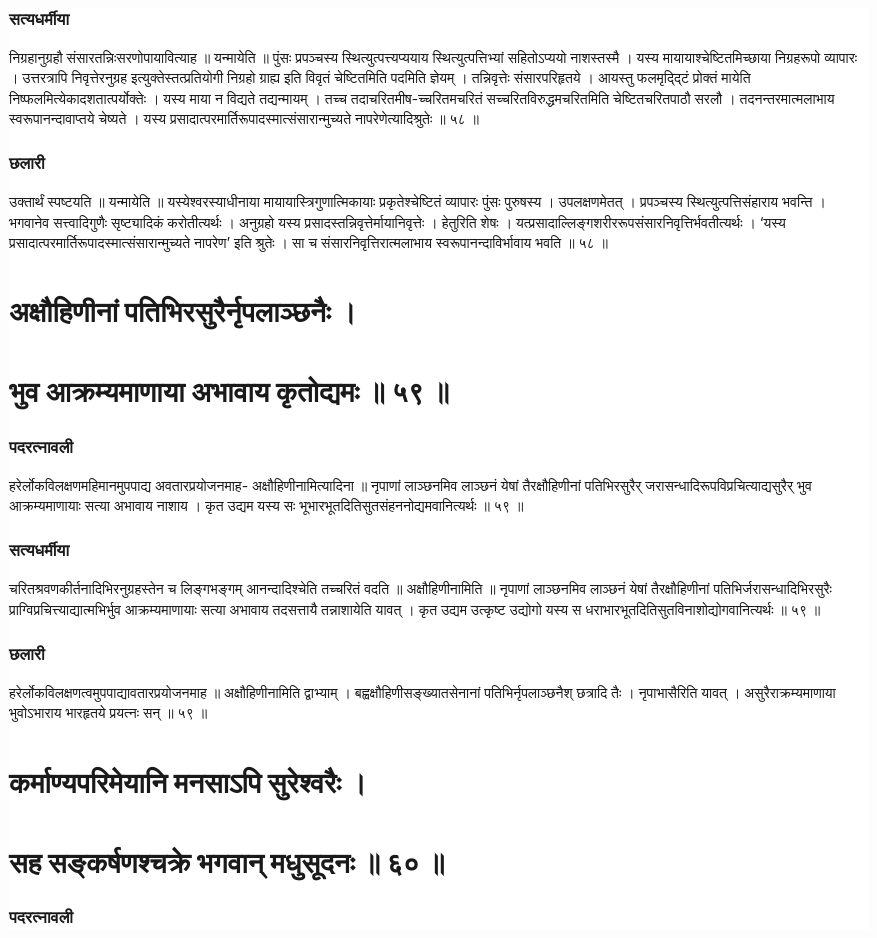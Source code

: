 ### **सत्यधर्मीया**

निग्रहानुग्रहौ संसारतन्निःसरणोपायावित्याह ॥ यन्मायेति ॥ पुंसः प्रपञ्चस्य स्थित्युत्पत्त्यप्ययाय स्थित्युत्पत्तिभ्यां सहितोऽप्ययो नाशस्तस्मै । यस्य मायायाश्चेष्टितमिच्छाया निग्रहरूपो व्यापारः । उत्तरत्रापि निवृत्तेरनुग्रह इत्युक्तेस्तत्प्रतियोगी निग्रहो ग्राह्य इति विवृतं चेष्टितमिति पदमिति ज्ञेयम् । तन्निवृत्तेः संसारपरिहृतये । आयस्तु फलमृदि्द्टं प्रोक्तं मायेति निष्फलमित्येकादशतात्पर्योक्तेः । यस्य माया न विद्यते तद्यन्मायम् । तच्च तदाचरितमीष-च्चरितमचरितं सच्चरितविरुद्धमचरितमिति चेष्टितचरितपाठौ सरलौ । तदनन्तरमात्मलाभाय स्वरूपानन्दावाप्तये चेष्यते । यस्य प्रसादात्परमार्तिरूपादस्मात्संसारान्मुच्यते नापरेणेत्यादिश्रुतेः ॥ ५८ ॥

### **छलारी**

उक्तार्थं स्पष्टयति ॥ यन्मायेति ॥ यस्येश्वरस्याधीनाया मायायास्त्रिगुणात्मिकायाः प्रकृतेश्चेष्टितं व्यापारः पुंसः पुरुषस्य । उपलक्षणमेतत् । प्रपञ्चस्य स्थित्युत्पत्तिसंहाराय भवन्ति । भगवानेव सत्त्वादिगुणैः सृष्ट्यादिकं करोतीत्यर्थः । अनुग्रहो यस्य प्रसादस्तन्निवृत्तेर्मायानिवृत्तेः । हेतुरिति शेषः । यत्प्रसादाल्लिङ्गशरीररूपसंसारनिवृत्तिर्भवतीत्यर्थः । ‘यस्य प्रसादात्परमार्तिरूपादस्मात्संसारान्मुच्यते नापरेण’ इति श्रुतेः । सा च संसारनिवृत्तिरात्मलाभाय स्वरूपानन्दाविर्भावाय भवति ॥ ५८ ॥

# **अक्षौहिणीनां पतिभिरसुरैर्नृपलाञ्छनैः ।**

# **भुव आक्रम्यमाणाया अभावाय कृतोद्यमः ॥ ५९ ॥**

### **पदरत्नावली**

हरेर्लोकविलक्षणमहिमानमुपपाद्य अवतारप्रयोजनमाह- अक्षौहिणीनामित्यादिना ॥ नृपाणां लाञ्छनमिव लाञ्छनं येषां तैरक्षौहिणीनां पतिभिरसुरैर् जरासन्धादिरूपविप्रचित्याद्यसुरैर् भुव आक्रम्यमाणायाः सत्या अभावाय नाशाय । कृत उद्यम यस्य सः भूभारभूतदितिसुतसंहननोद्यमवानित्यर्थः ॥ ५९ ॥

### **सत्यधर्मीया**

चरितश्रवणकीर्तनादिभिरनुग्रहस्तेन च लिङ्गभङ्गम् आनन्दादिश्चेति तच्चरितं वदति ॥ अक्षौहिणीनामिति ॥ नृपाणां लाञ्छनमिव लाञ्छनं येषां तैरक्षौहिणीनां पतिभिर्जरासन्धादिभिरसुरैः प्राग्विप्रचित्त्याद्यात्मभिर्भुव आक्रम्यमाणायाः सत्या अभावाय तदसत्तायै तन्नाशायेति यावत् । कृत उद्यम उत्कृष्ट उद्योगो यस्य स धराभारभूतदितिसुतविनाशोद्योगवानित्यर्थः ॥ ५९ ॥

### **छलारी**

हरेर्लोकविलक्षणत्वमुपपाद्यावतारप्रयोजनमाह ॥ अक्षौहिणीनामिति द्वाभ्याम् । बह्वक्षौहिणीसङ्ख्यातसेनानां पतिभिर्नृपलाञ्छनैश् छत्रादि तैः । नृपाभासैरिति यावत् । असुरैराक्रम्यमाणाया भुवोऽभाराय भारहृतये प्रयत्नः सन् ॥ ५९ ॥

# **कर्माण्यपरिमेयानि मनसाऽपि सुरेश्वरैः ।**

# **सह सङ्कर्षणश्चक्रे भगवान् मधुसूदनः ॥ ६० ॥**

### **पदरत्नावली**

